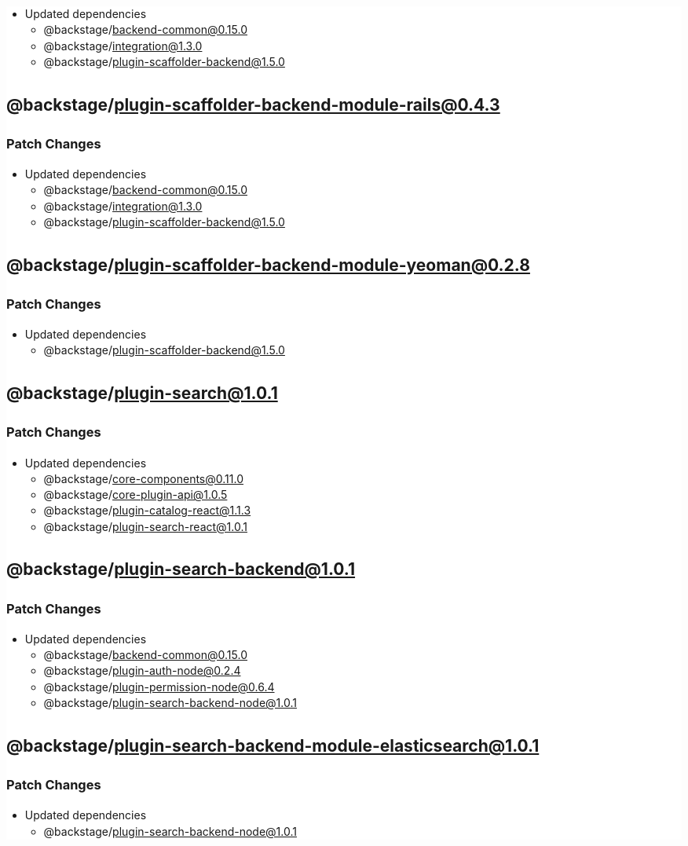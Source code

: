 - Updated dependencies
  - @backstage/backend-common@0.15.0
  - @backstage/integration@1.3.0
  - @backstage/plugin-scaffolder-backend@1.5.0

## @backstage/plugin-scaffolder-backend-module-rails@0.4.3

### Patch Changes

- Updated dependencies
  - @backstage/backend-common@0.15.0
  - @backstage/integration@1.3.0
  - @backstage/plugin-scaffolder-backend@1.5.0

## @backstage/plugin-scaffolder-backend-module-yeoman@0.2.8

### Patch Changes

- Updated dependencies
  - @backstage/plugin-scaffolder-backend@1.5.0

## @backstage/plugin-search@1.0.1

### Patch Changes

- Updated dependencies
  - @backstage/core-components@0.11.0
  - @backstage/core-plugin-api@1.0.5
  - @backstage/plugin-catalog-react@1.1.3
  - @backstage/plugin-search-react@1.0.1

## @backstage/plugin-search-backend@1.0.1

### Patch Changes

- Updated dependencies
  - @backstage/backend-common@0.15.0
  - @backstage/plugin-auth-node@0.2.4
  - @backstage/plugin-permission-node@0.6.4
  - @backstage/plugin-search-backend-node@1.0.1

## @backstage/plugin-search-backend-module-elasticsearch@1.0.1

### Patch Changes

- Updated dependencies
  - @backstage/plugin-search-backend-node@1.0.1
